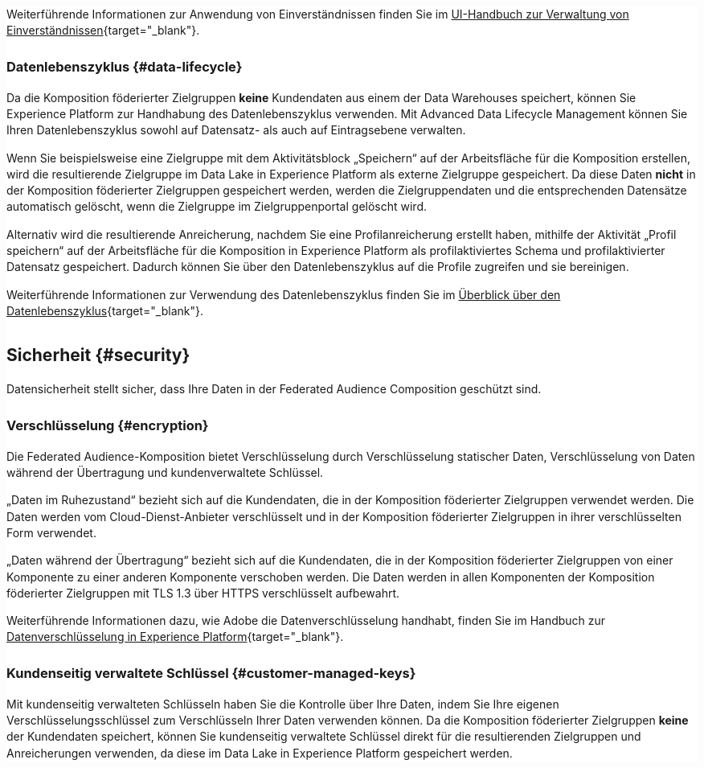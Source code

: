 Weiterführende Informationen zur Anwendung von Einverständnissen finden Sie im [UI-Handbuch zur Verwaltung von Einverständnissen](https://experienceleague.adobe.com/de/docs/experience-platform/data-governance/policies/user-guide#consent-policy){target="_blank"}.

### Datenlebenszyklus {#data-lifecycle}

Da die Komposition föderierter Zielgruppen **keine** Kundendaten aus einem der Data Warehouses speichert, können Sie Experience Platform zur Handhabung des Datenlebenszyklus verwenden. Mit Advanced Data Lifecycle Management können Sie Ihren Datenlebenszyklus sowohl auf Datensatz- als auch auf Eintragsebene verwalten.

Wenn Sie beispielsweise eine Zielgruppe mit dem Aktivitätsblock „Speichern“ auf der Arbeitsfläche für die Komposition erstellen, wird die resultierende Zielgruppe im Data Lake in Experience Platform als externe Zielgruppe gespeichert. Da diese Daten **nicht** in der Komposition föderierter Zielgruppen gespeichert werden, werden die Zielgruppendaten und die entsprechenden Datensätze automatisch gelöscht, wenn die Zielgruppe im Zielgruppenportal gelöscht wird.

Alternativ wird die resultierende Anreicherung, nachdem Sie eine Profilanreicherung erstellt haben, mithilfe der Aktivität „Profil speichern“ auf der Arbeitsfläche für die Komposition in Experience Platform als profilaktiviertes Schema und profilaktivierter Datensatz gespeichert. Dadurch können Sie über den Datenlebenszyklus auf die Profile zugreifen und sie bereinigen.

Weiterführende Informationen zur Verwendung des Datenlebenszyklus finden Sie im [Überblick über den Datenlebenszyklus](https://experienceleague.adobe.com/de/docs/experience-platform/data-lifecycle/home){target="_blank"}.

## Sicherheit {#security}

Datensicherheit stellt sicher, dass Ihre Daten in der Federated Audience Composition geschützt sind.

### Verschlüsselung {#encryption}

Die Federated Audience-Komposition bietet Verschlüsselung durch Verschlüsselung statischer Daten, Verschlüsselung von Daten während der Übertragung und kundenverwaltete Schlüssel.

„Daten im Ruhezustand“ bezieht sich auf die Kundendaten, die in der Komposition föderierter Zielgruppen verwendet werden. Die Daten werden vom Cloud-Dienst-Anbieter verschlüsselt und in der Komposition föderierter Zielgruppen in ihrer verschlüsselten Form verwendet.

„Daten während der Übertragung“ bezieht sich auf die Kundendaten, die in der Komposition föderierter Zielgruppen von einer Komponente zu einer anderen Komponente verschoben werden. Die Daten werden in allen Komponenten der Komposition föderierter Zielgruppen mit TLS 1.3 über HTTPS verschlüsselt aufbewahrt.

Weiterführende Informationen dazu, wie Adobe die Datenverschlüsselung handhabt, finden Sie im Handbuch zur [Datenverschlüsselung in Experience Platform](https://experienceleague.adobe.com/de/docs/experience-platform/landing/governance-privacy-security/encryption){target="_blank"}.

### Kundenseitig verwaltete Schlüssel {#customer-managed-keys}

Mit kundenseitig verwalteten Schlüsseln haben Sie die Kontrolle über Ihre Daten, indem Sie Ihre eigenen Verschlüsselungsschlüssel zum Verschlüsseln Ihrer Daten verwenden können. Da die Komposition föderierter Zielgruppen **keine** der Kundendaten speichert, können Sie kundenseitig verwaltete Schlüssel direkt für die resultierenden Zielgruppen und Anreicherungen verwenden, da diese im Data Lake in Experience Platform gespeichert werden.
